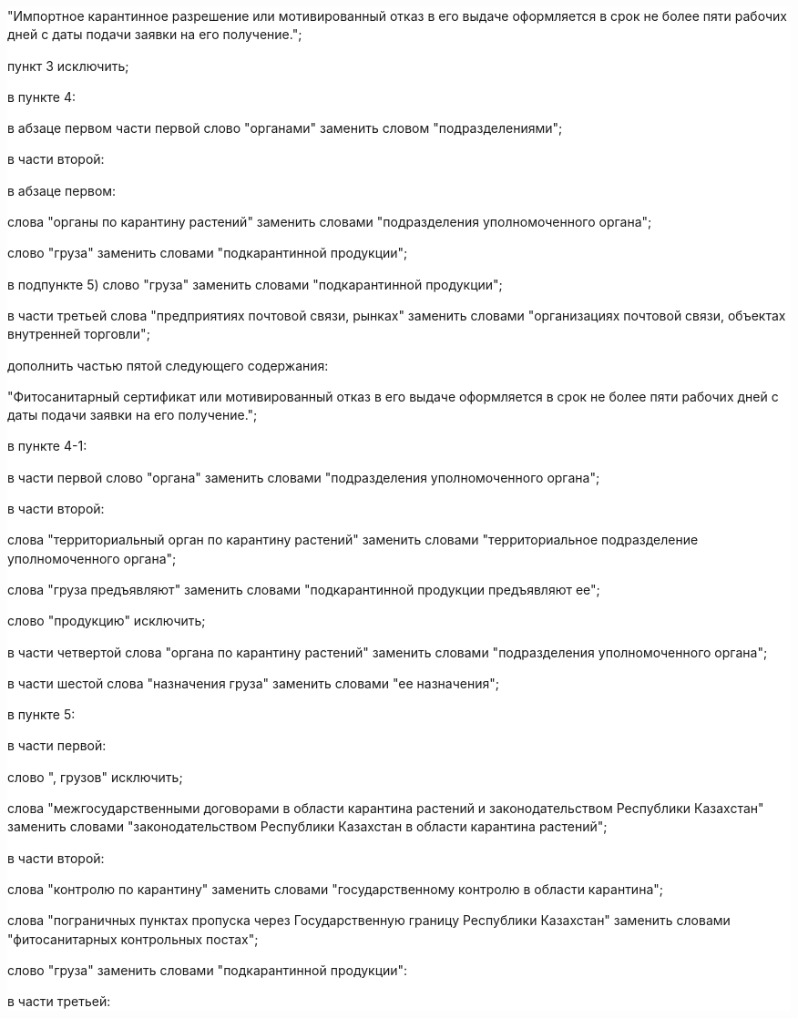 "Импортное карантинное разрешение или мотивированный отказ в его выдаче оформляется в срок не более пяти рабочих дней с даты подачи заявки на его получение.";

пункт 3 исключить;

в пункте 4:

в абзаце первом части первой слово "органами" заменить словом "подразделениями";

в части второй:

в абзаце первом:

слова "органы по карантину растений" заменить словами "подразделения уполномоченного органа";

слово "груза" заменить словами "подкарантинной продукции";

в подпункте 5) слово "груза" заменить словами "подкарантинной продукции";

в части третьей слова "предприятиях почтовой связи, рынках" заменить словами "организациях почтовой связи, объектах внутренней торговли";

дополнить частью пятой следующего содержания:

"Фитосанитарный сертификат или мотивированный отказ в его выдаче оформляется в срок не более пяти рабочих дней с даты подачи заявки на его получение.";

в пункте 4-1:

в части первой слово "органа" заменить словами "подразделения уполномоченного органа";

в части второй:

слова "территориальный орган по карантину растений" заменить словами "территориальное подразделение уполномоченного органа";

слова "груза предъявляют" заменить словами "подкарантинной продукции предъявляют ее";

слово "продукцию" исключить;

в части четвертой слова "органа по карантину растений" заменить словами "подразделения уполномоченного органа";

в части шестой слова "назначения груза" заменить словами "ее назначения";

в пункте 5:

в части первой:

слово ", грузов" исключить;

слова "межгосударственными договорами в области карантина растений и законодательством Республики Казахстан" заменить словами "законодательством Республики Казахстан в области карантина растений";

в части второй:

слова "контролю по карантину" заменить словами "государственному контролю в области карантина";

слова "пограничных пунктах пропуска через Государственную границу Республики Казахстан" заменить словами "фитосанитарных контрольных постах";

слово "груза" заменить словами "подкарантинной продукции":

в части третьей:
